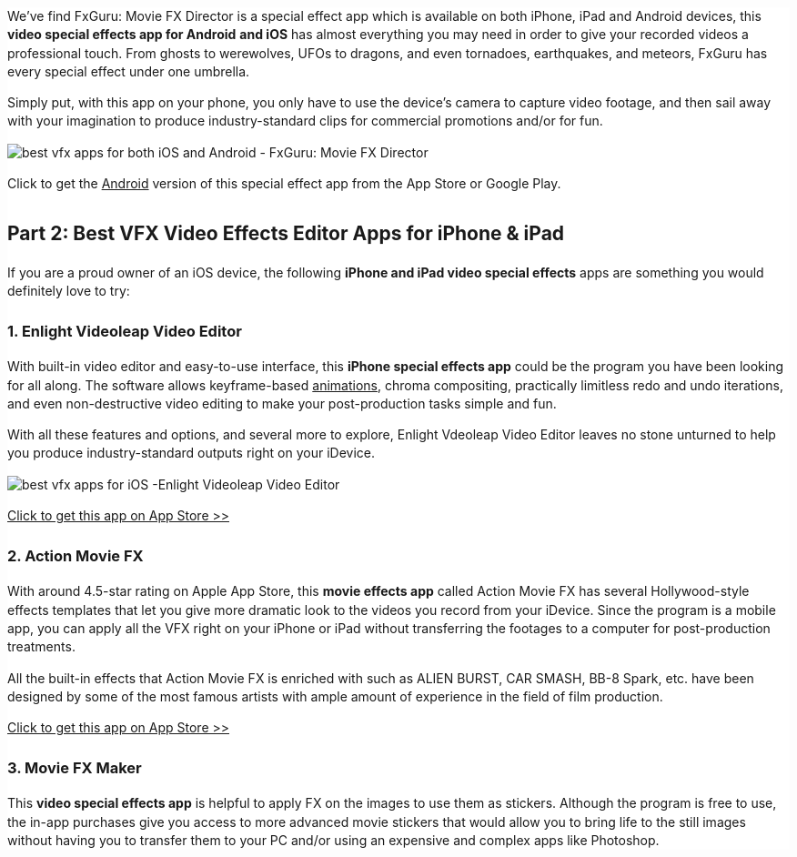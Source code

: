We’ve find FxGuru: Movie FX Director is a special effect app which is available on both iPhone, iPad and Android devices, this **video special effects app for Android** **and iOS** has almost everything you may need in order to give your recorded videos a professional touch. From ghosts to werewolves, UFOs to dragons, and even tornadoes, earthquakes, and meteors, FxGuru has every special effect under one umbrella.

Simply put, with this app on your phone, you only have to use the device’s camera to capture video footage, and then sail away with your imagination to produce industry-standard clips for commercial promotions and/or for fun.

![best vfx apps for both iOS and Android -  FxGuru: Movie FX Director](https://images.wondershare.com/filmora/article-images/fxguru-movie-fx-director.jpg)

Click to get the [Android](https://play.google.com/store/apps/details?id=com.picadelic.fxguru&hl=en%5FUS) version of this special effect app from the App Store or Google Play.

## Part 2: Best VFX Video Effects Editor Apps for iPhone & iPad

If you are a proud owner of an iOS device, the following **iPhone and iPad video special effects** apps are something you would definitely love to try:

### 1\. Enlight Videoleap Video Editor

With built-in video editor and easy-to-use interface, this **iPhone special effects app** could be the program you have been looking for all along. The software allows keyframe-based [animations](https://tools.techidaily.com/wondershare/filmora/download/), chroma compositing, practically limitless redo and undo iterations, and even non-destructive video editing to make your post-production tasks simple and fun.

With all these features and options, and several more to explore, Enlight Vdeoleap Video Editor leaves no stone unturned to help you produce industry-standard outputs right on your iDevice.

![best vfx apps for  iOS -Enlight Videoleap Video Editor ](https://images.wondershare.com/filmora/article-images/enlight-videoleap-video-editor.jpg)

[Click to get this app on App Store >>](https://apps.apple.com/us/app/enlight-videoleap-video-editor/id1255135442)

### 2\. Action Movie FX

With around 4.5-star rating on Apple App Store, this **movie effects app** called Action Movie FX has several Hollywood-style effects templates that let you give more dramatic look to the videos you record from your iDevice. Since the program is a mobile app, you can apply all the VFX right on your iPhone or iPad without transferring the footages to a computer for post-production treatments.

All the built-in effects that Action Movie FX is enriched with such as ALIEN BURST, CAR SMASH, BB-8 Spark, etc. have been designed by some of the most famous artists with ample amount of experience in the field of film production.

[Click to get this app on App Store >>](https://apps.apple.com/au/app/action-movie-fx/id489321253)

### 3\. Movie FX Maker

This **video special effects app** is helpful to apply FX on the images to use them as stickers. Although the program is free to use, the in-app purchases give you access to more advanced movie stickers that would allow you to bring life to the still images without having you to transfer them to your PC and/or using an expensive and complex apps like Photoshop.
